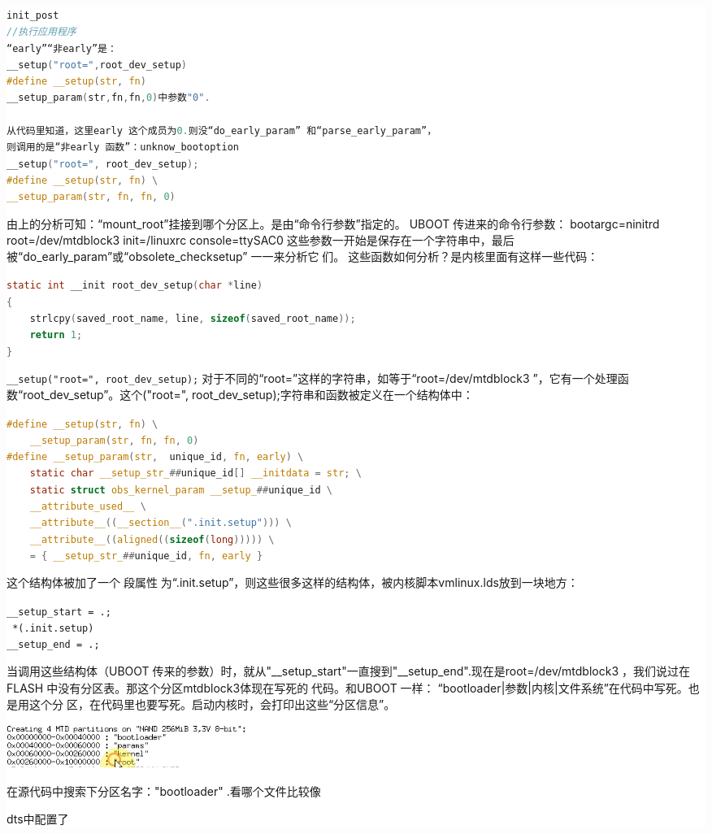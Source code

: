 ```c
init_post
//执行应用程序
“early”“非early”是：
__setup("root=",root_dev_setup)
#define __setup(str, fn)
__setup_param(str,fn,fn,0)中参数"0".

从代码里知道，这里early 这个成员为0.则没“do_early_param” 和“parse_early_param”，
则调用的是“非early 函数”：unknow_bootoption
__setup("root=", root_dev_setup);
#define __setup(str, fn) \
__setup_param(str, fn, fn, 0)
```

由上的分析可知：“mount_root”挂接到哪个分区上。是由“命令行参数”指定的。
UBOOT 传进来的命令行参数： bootargc=ninitrd root=/dev/mtdblock3 init=/linuxrc
console=ttySAC0
这些参数一开始是保存在一个字符串中，最后被“do_early_param”或“obsolete_checksetup”
一一来分析它
们。
这些函数如何分析？是内核里面有这样一些代码：

```c
static int __init root_dev_setup(char *line)
{
	strlcpy(saved_root_name, line, sizeof(saved_root_name));
	return 1;
}
```

`__setup("root=", root_dev_setup);`
对于不同的“root=”这样的字符串，如等于“root=/dev/mtdblock3 ”，它有一个处理函数“root_dev_setup”。这个("root=", root_dev_setup);字符串和函数被定义在一个结构体中：

```c
#define __setup(str, fn) \
	__setup_param(str, fn, fn, 0)
#define __setup_param(str, 	unique_id, fn, early) \
	static char __setup_str_##unique_id[] __initdata = str; \
	static struct obs_kernel_param __setup_##unique_id \
	__attribute_used__ \
	__attribute__((__section__(".init.setup"))) \
	__attribute__((aligned((sizeof(long))))) \
	= { __setup_str_##unique_id, fn, early }
```

这个结构体被加了一个 段属性 为“.init.setup”，则这些很多这样的结构体，被内核脚本vmlinux.lds放到一块地方：

```
__setup_start = .;
 *(.init.setup)
__setup_end = .;
```

当调用这些结构体（UBOOT 传来的参数）时，就从"__setup_start"一直搜到"__setup_end".现在是root=/dev/mtdblock3 ，我们说过在 FLASH 中没有分区表。那这个分区mtdblock3体现在写死的
代码。和UBOOT 一样： “bootloader|参数|内核|文件系统”在代码中写死。也是用这个分
区，在代码里也要写死。启动内核时，会打印出这些“分区信息”。

![flash_partial](image/partial_flash.jpg)

在源代码中搜索下分区名字："bootloader" .看哪个文件比较像


dts中配置了